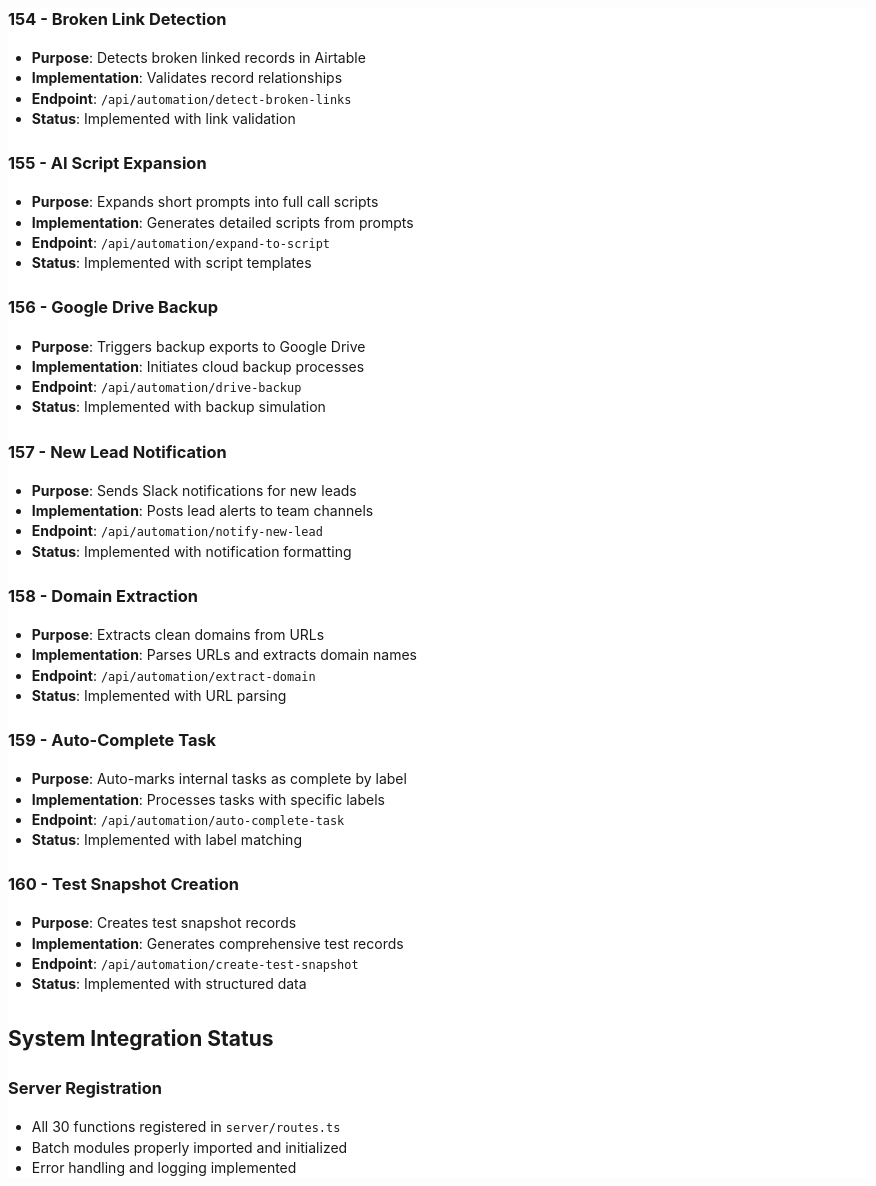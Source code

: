 ### 154 - Broken Link Detection
- **Purpose**: Detects broken linked records in Airtable
- **Implementation**: Validates record relationships
- **Endpoint**: `/api/automation/detect-broken-links`
- **Status**: Implemented with link validation

### 155 - AI Script Expansion
- **Purpose**: Expands short prompts into full call scripts
- **Implementation**: Generates detailed scripts from prompts
- **Endpoint**: `/api/automation/expand-to-script`
- **Status**: Implemented with script templates

### 156 - Google Drive Backup
- **Purpose**: Triggers backup exports to Google Drive
- **Implementation**: Initiates cloud backup processes
- **Endpoint**: `/api/automation/drive-backup`
- **Status**: Implemented with backup simulation

### 157 - New Lead Notification
- **Purpose**: Sends Slack notifications for new leads
- **Implementation**: Posts lead alerts to team channels
- **Endpoint**: `/api/automation/notify-new-lead`
- **Status**: Implemented with notification formatting

### 158 - Domain Extraction
- **Purpose**: Extracts clean domains from URLs
- **Implementation**: Parses URLs and extracts domain names
- **Endpoint**: `/api/automation/extract-domain`
- **Status**: Implemented with URL parsing

### 159 - Auto-Complete Task
- **Purpose**: Auto-marks internal tasks as complete by label
- **Implementation**: Processes tasks with specific labels
- **Endpoint**: `/api/automation/auto-complete-task`
- **Status**: Implemented with label matching

### 160 - Test Snapshot Creation
- **Purpose**: Creates test snapshot records
- **Implementation**: Generates comprehensive test records
- **Endpoint**: `/api/automation/create-test-snapshot`
- **Status**: Implemented with structured data

## System Integration Status

### Server Registration
- All 30 functions registered in `server/routes.ts`
- Batch modules properly imported and initialized
- Error handling and logging implemented
